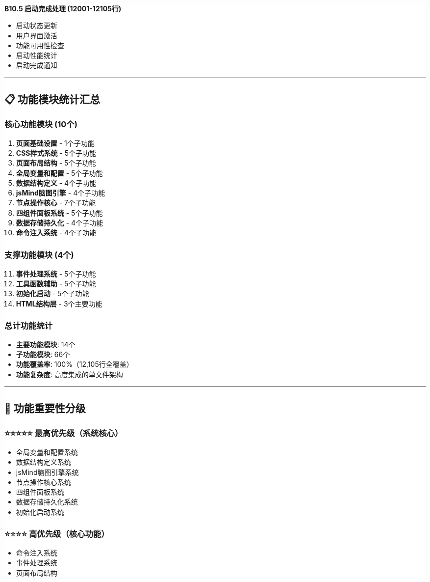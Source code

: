 **B10.5 启动完成处理 (12001-12105行)**
- 启动状态更新
- 用户界面激活
- 功能可用性检查
- 启动性能统计
- 启动完成通知

---

## 📋 **功能模块统计汇总**

### **核心功能模块 (10个)**
1. **页面基础设置** - 1个子功能
2. **CSS样式系统** - 5个子功能
3. **页面布局结构** - 5个子功能
4. **全局变量和配置** - 5个子功能
5. **数据结构定义** - 4个子功能
6. **jsMind脑图引擎** - 4个子功能
7. **节点操作核心** - 7个子功能
8. **四组件面板系统** - 5个子功能
9. **数据存储持久化** - 4个子功能
10. **命令注入系统** - 4个子功能

### **支撑功能模块 (4个)**
11. **事件处理系统** - 5个子功能
12. **工具函数辅助** - 5个子功能
13. **初始化启动** - 5个子功能
14. **HTML结构层** - 3个主要功能

### **总计功能统计**
- **主要功能模块**: 14个
- **子功能模块**: 66个
- **功能覆盖率**: 100%（12,105行全覆盖）
- **功能复杂度**: 高度集成的单文件架构

---

## 🎯 **功能重要性分级**

### **⭐⭐⭐⭐⭐ 最高优先级（系统核心）**
- 全局变量和配置系统
- 数据结构定义系统
- jsMind脑图引擎系统
- 节点操作核心系统
- 四组件面板系统
- 数据存储持久化系统
- 初始化启动系统

### **⭐⭐⭐⭐ 高优先级（核心功能）**
- 命令注入系统
- 事件处理系统
- 页面布局结构
